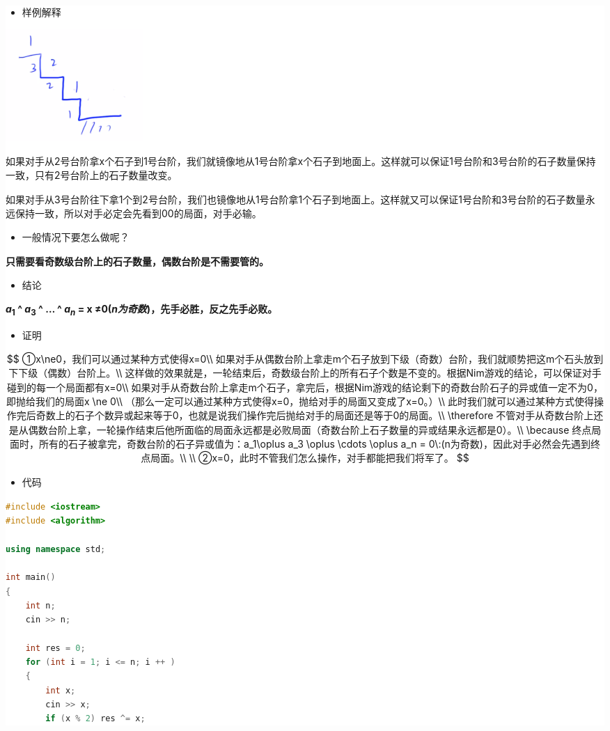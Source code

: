 - 样例解释

<img src="image\image-20231103141420684.png" alt="image-20231103141420684" style="zoom:50%;" />

如果对手从2号台阶拿x个石子到1号台阶，我们就镜像地从1号台阶拿x个石子到地面上。这样就可以保证1号台阶和3号台阶的石子数量保持一致，只有2号台阶上的石子数量改变。

如果对手从3号台阶往下拿1个到2号台阶，我们也镜像地从1号台阶拿1个石子到地面上。这样就又可以保证1号台阶和3号台阶的石子数量永远保持一致，所以对手必定会先看到00的局面，对手必输。

- 一般情况下要怎么做呢？

**只需要看奇数级台阶上的石子数量，偶数台阶是不需要管的。**

- 结论

**$a_1$ \^ $a_3$ \^ … \^ $a_n$ =  x $\ne$0$(n为奇数)$，先手必胜，反之先手必败。**

- 证明

$$
①x\ne0，我们可以通过某种方式使得x=0\\
如果对手从偶数台阶上拿走m个石子放到下级（奇数）台阶，我们就顺势把这m个石头放到下下级（偶数）台阶上。\\
这样做的效果就是，一轮结束后，奇数级台阶上的所有石子个数是不变的。根据Nim游戏的结论，可以保证对手碰到的每一个局面都有x=0\\
如果对手从奇数台阶上拿走m个石子，拿完后，根据Nim游戏的结论剩下的奇数台阶石子的异或值一定不为0，即抛给我们的局面x \ne 0\\
（那么一定可以通过某种方式使得x=0，抛给对手的局面又变成了x=0。）\\
此时我们就可以通过某种方式使得操作完后奇数上的石子个数异或起来等于0，也就是说我们操作完后抛给对手的局面还是等于0的局面。\\
\therefore 不管对手从奇数台阶上还是从偶数台阶上拿，一轮操作结束后他所面临的局面永远都是必败局面（奇数台阶上石子数量的异或结果永远都是0）。\\
\because 终点局面时，所有的石子被拿完，奇数台阶的石子异或值为：a_1\oplus a_3 \oplus \cdots \oplus a_n = 0\:(n为奇数)，因此对手必然会先遇到终点局面。\\
\\
②x=0，此时不管我们怎么操作，对手都能把我们将军了。
$$



- 代码

```c++
#include <iostream>
#include <algorithm>

using namespace std;

int main()
{
	int n;
	cin >> n;

	int res = 0;
	for (int i = 1; i <= n; i ++ )
	{
		int x;
		cin >> x;
		if (x % 2) res ^= x;
```